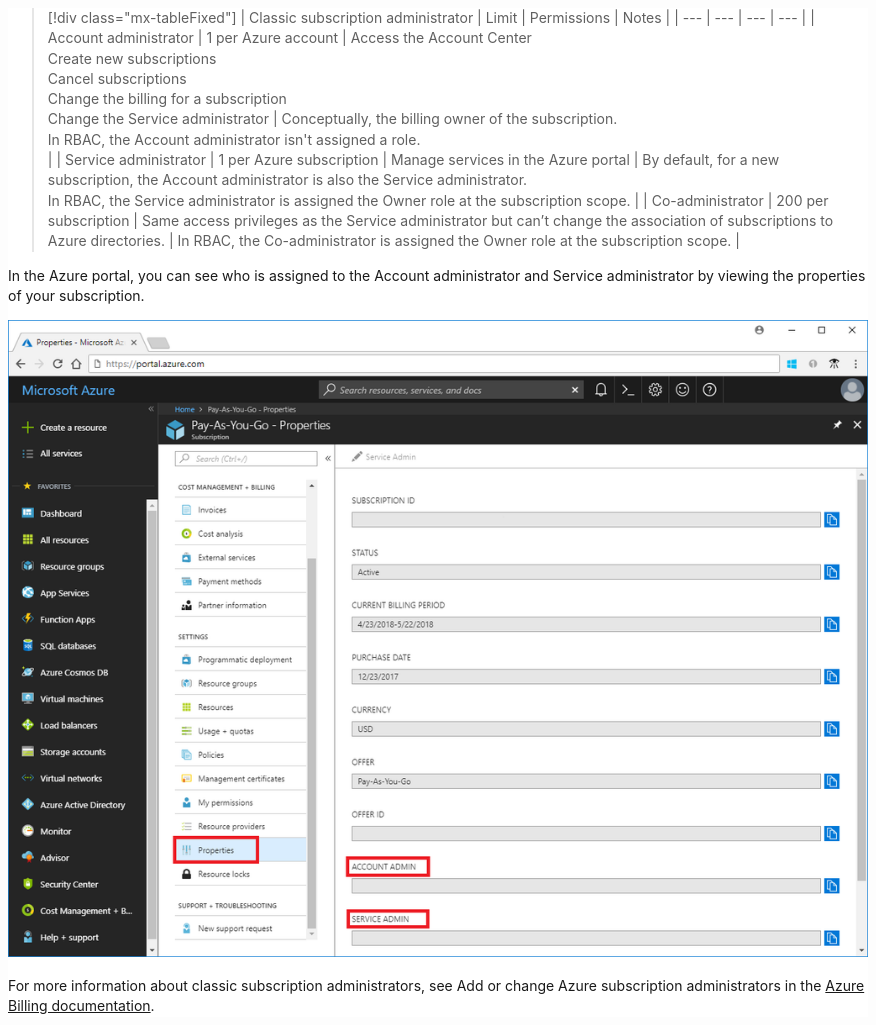 > [!div class="mx-tableFixed"]
> | Classic subscription administrator | Limit | Permissions | Notes |
> | --- | --- | --- | --- |
> | Account administrator | 1 per Azure account | Access the Account Center<br>Create new subscriptions<br>Cancel subscriptions<br>Change the billing for a subscription<br>Change the Service administrator | Conceptually, the billing owner of the subscription.<br>In RBAC, the Account administrator isn't assigned a role.<br>|
> | Service administrator | 1 per Azure subscription | Manage services in the Azure portal | By default, for a new subscription, the Account administrator is also the Service administrator.<br>In RBAC, the Service administrator is assigned the Owner role at the subscription scope. |
> | Co-administrator | 200 per subscription | Same access privileges as the Service administrator but can’t change the association of subscriptions to Azure directories. | In RBAC, the Co-administrator is assigned the Owner role at the subscription scope. |

In the Azure portal, you can see who is assigned to the Account administrator and Service administrator by viewing the properties of your subscription.

![Account administrator and Service administrator in the Azure portal](./media/rbac-and-directory-admin-roles/account-admin-service-admin.png)

For more information about classic subscription administrators, see Add or change Azure subscription administrators in the [Azure Billing documentation](/azure/billing/billing-add-change-azure-subscription-administrator).

